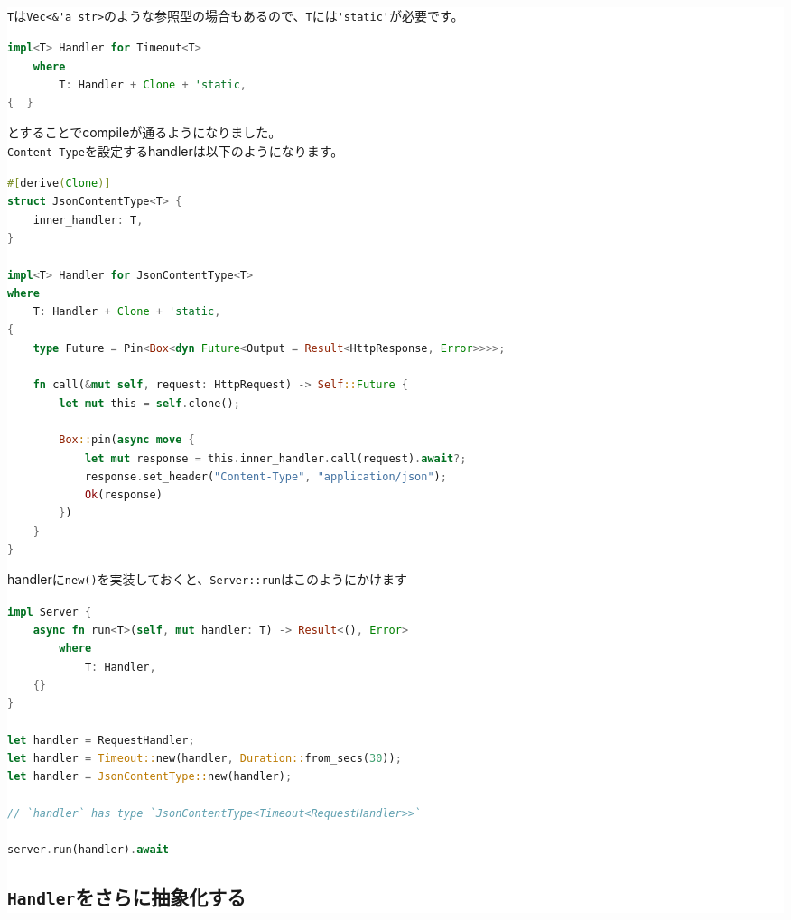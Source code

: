 `T`は`Vec<&'a str>`のような参照型の場合もあるので、`T`には`'static'`が必要です。

```rust
impl<T> Handler for Timeout<T>
    where
        T: Handler + Clone + 'static,
{  }
```
とすることでcompileが通るようになりました。  
`Content-Type`を設定するhandlerは以下のようになります。

```rust
#[derive(Clone)]
struct JsonContentType<T> {
    inner_handler: T,
}

impl<T> Handler for JsonContentType<T>
where
    T: Handler + Clone + 'static,
{
    type Future = Pin<Box<dyn Future<Output = Result<HttpResponse, Error>>>>;

    fn call(&mut self, request: HttpRequest) -> Self::Future {
        let mut this = self.clone();

        Box::pin(async move {
            let mut response = this.inner_handler.call(request).await?;
            response.set_header("Content-Type", "application/json");
            Ok(response)
        })
    }
}
```

handlerに`new()`を実装しておくと、`Server::run`はこのようにかけます

```rust
impl Server {
    async fn run<T>(self, mut handler: T) -> Result<(), Error>
        where
            T: Handler,
    {}
}

let handler = RequestHandler;
let handler = Timeout::new(handler, Duration::from_secs(30));
let handler = JsonContentType::new(handler);

// `handler` has type `JsonContentType<Timeout<RequestHandler>>`

server.run(handler).await
```

## `Handler`をさらに抽象化する


[`tower::Service`]: https://docs.rs/tower/latest/tower/trait.Service.html  
[`tower::Layer`]: https://docs.rs/tower/latest/tower/trait.Layer.html